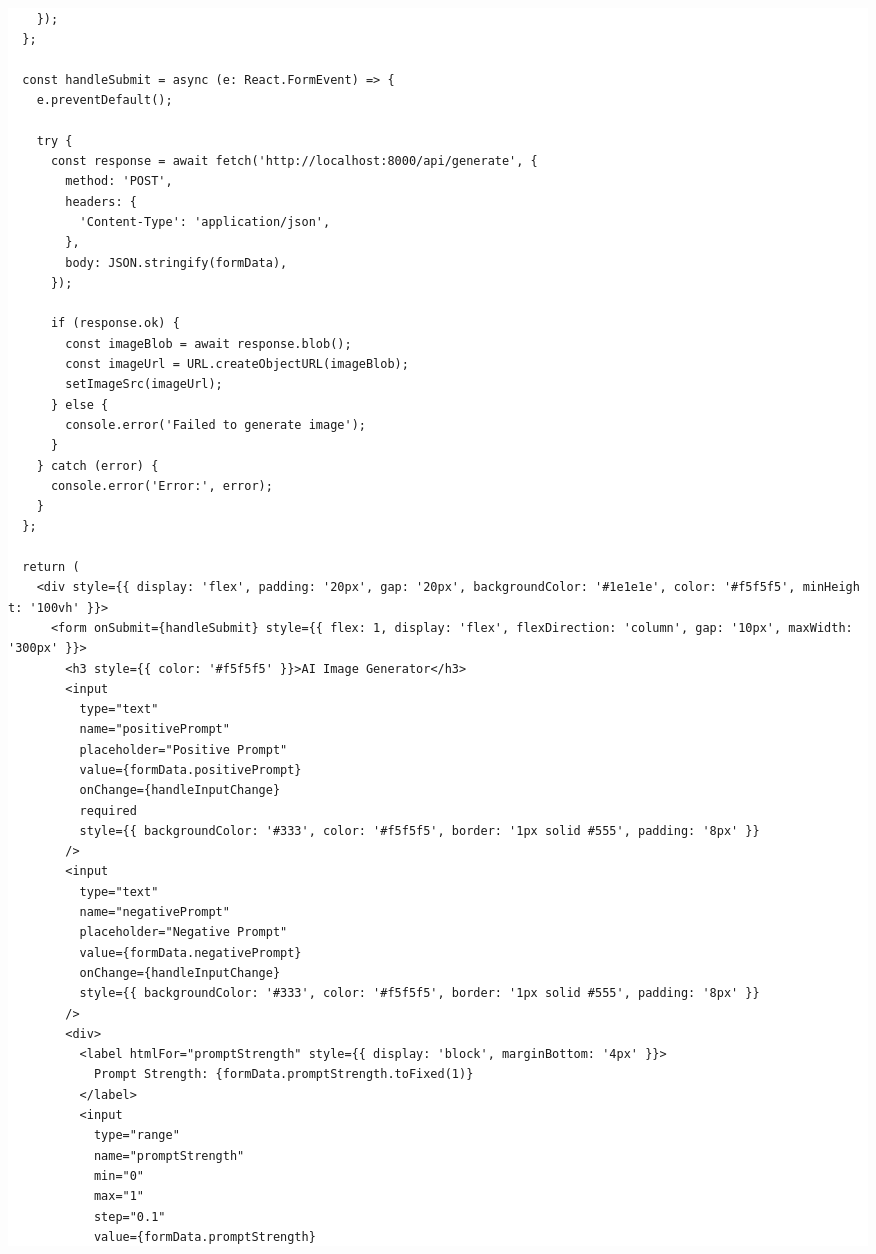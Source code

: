 ```tsx
    });
  };

  const handleSubmit = async (e: React.FormEvent) => {
    e.preventDefault();

    try {
      const response = await fetch('http://localhost:8000/api/generate', {
        method: 'POST',
        headers: {
          'Content-Type': 'application/json',
        },
        body: JSON.stringify(formData),
      });

      if (response.ok) {
        const imageBlob = await response.blob();
        const imageUrl = URL.createObjectURL(imageBlob);
        setImageSrc(imageUrl);
      } else {
        console.error('Failed to generate image');
      }
    } catch (error) {
      console.error('Error:', error);
    }
  };

  return (
    <div style={{ display: 'flex', padding: '20px', gap: '20px', backgroundColor: '#1e1e1e', color: '#f5f5f5', minHeight: '100vh' }}>
      <form onSubmit={handleSubmit} style={{ flex: 1, display: 'flex', flexDirection: 'column', gap: '10px', maxWidth: '300px' }}>
        <h3 style={{ color: '#f5f5f5' }}>AI Image Generator</h3>
        <input
          type="text"
          name="positivePrompt"
          placeholder="Positive Prompt"
          value={formData.positivePrompt}
          onChange={handleInputChange}
          required
          style={{ backgroundColor: '#333', color: '#f5f5f5', border: '1px solid #555', padding: '8px' }}
        />
        <input
          type="text"
          name="negativePrompt"
          placeholder="Negative Prompt"
          value={formData.negativePrompt}
          onChange={handleInputChange}
          style={{ backgroundColor: '#333', color: '#f5f5f5', border: '1px solid #555', padding: '8px' }}
        />
        <div>
          <label htmlFor="promptStrength" style={{ display: 'block', marginBottom: '4px' }}>
            Prompt Strength: {formData.promptStrength.toFixed(1)}
          </label>
          <input
            type="range"
            name="promptStrength"
            min="0"
            max="1"
            step="0.1"
            value={formData.promptStrength}
```